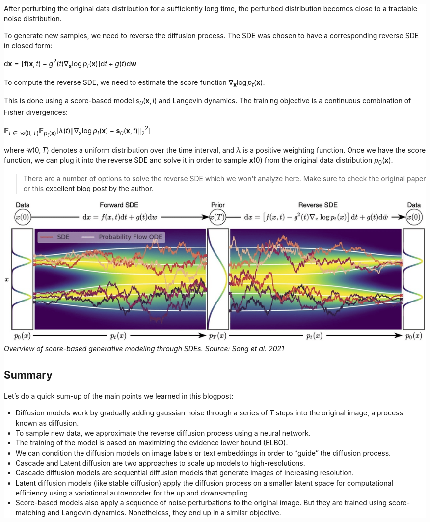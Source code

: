 After perturbing the original data distribution for a sufficiently long time, the perturbed distribution 
becomes close to a tractable noise distribution.

To generate new samples, we need to reverse the diffusion process. The SDE was chosen to have a corresponding reverse SDE in closed form:

$\mathrm{d}\mathbf{x} = [\mathbf{f}(\mathbf{x}, t) - g^2(t) \nabla_\mathbf{x} \log p_t(\mathbf{x})]\mathrm{d}t + g(t) \mathrm{d} \mathbf{w}$



To compute the reverse SDE, we need to estimate the score function $\nabla_\mathbf{x} \log p_t(\mathbf{x})$. 

This is done using a score-based model $s_\theta(\mathbf{x},i)$
and Langevin dynamics. The training objective is a continuous combination of Fisher divergences:

$\mathbb{E}_{t \in \mathcal{U}(0, T)}\mathbb{E}_{p_t(\mathbf{x})}[\lambda(t) \| \nabla_\mathbf{x} \log p_t(\mathbf{x}) - \mathbf{s}_\theta(\mathbf{x}, t) \|_2^2]$


where $\mathcal{U}(0, T)$
denotes a uniform distribution over the time interval, and $\lambda$ is a positive weighting function. 
Once we have the score function, we can plug it into the reverse SDE and solve it in order to sample $\mathbf{x}(0)$ 
from the original data distribution $p_0(\mathbf{x})$.

> There are a number of options to solve the reverse SDE which we won't analyze here.
 Make sure to check the original paper or this[ excellent blog post by the author](https://yang-song.github.io/blog/2021/score/).

[![score-based-sde-overview](assets/images/posts/README/score-based-sde-overview.png)](https://theaisummer.com/static/d75c8ee710db405c3b3f9b912ab8b69a/663b1/score-based-sde-overview.png)*Overview of score-based generative modeling through SDEs. Source: [Song et al. 2021](https://arxiv.org/abs/2011.13456)*

## Summary

Let’s do a quick sum-up of the main points we learned in this blogpost:

- Diffusion models work by gradually adding gaussian noise through a series of $T$ steps into the original image, a process known as diffusion.
- To sample new data, we approximate the reverse diffusion process using a neural network.
- The training of the model is based on maximizing the evidence lower bound (ELBO).
- We can condition the diffusion models on image labels or text embeddings in order to “guide” the diffusion process.
- Cascade and Latent diffusion are two approaches to scale up models to high-resolutions.
- Cascade diffusion models are sequential diffusion models that generate images of increasing resolution.
- Latent diffusion models (like stable diffusion) apply the diffusion process on a smaller latent space for 
computational efficiency using a variational autoencoder for the up and downsampling.
- Score-based models also apply a sequence of noise perturbations to the original image. But they are trained using 
score-matching and Langevin dynamics. Nonetheless, they end up in a similar objective.